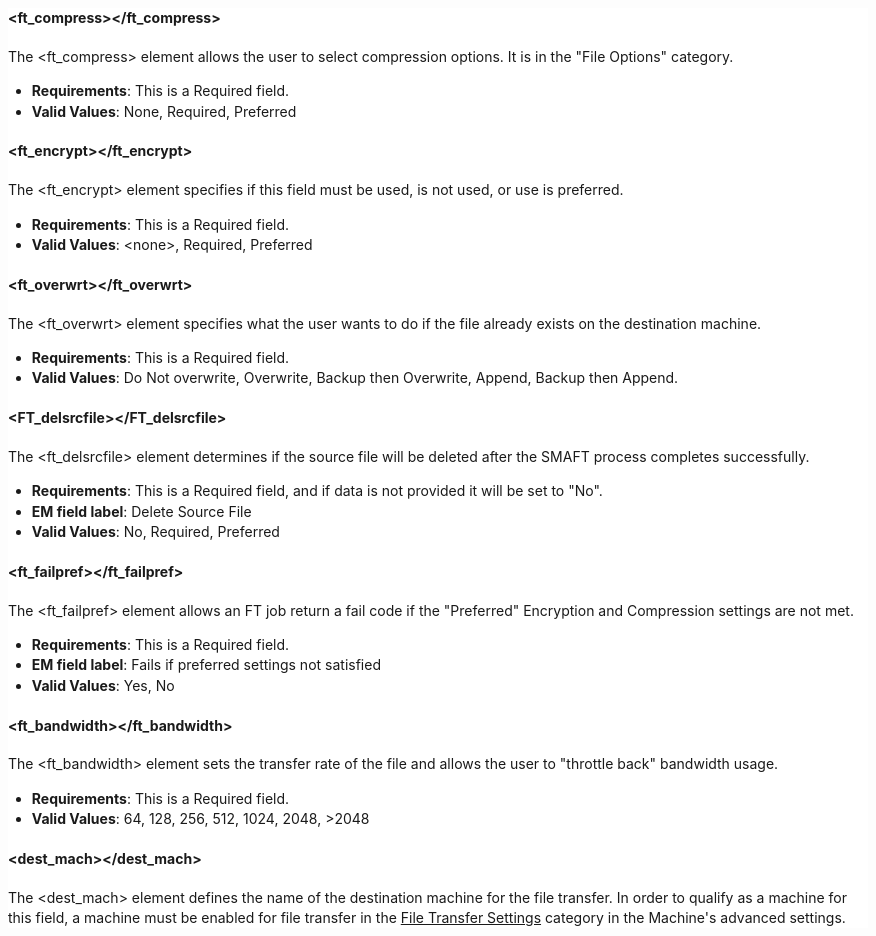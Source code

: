 #### <ft_compress\></ft_compress\>

The <ft_compress\> element allows the user to select compression
options. It is in the "File Options" category.

- **Requirements**: This is a Required field.
- **Valid Values**: None, Required, Preferred

#### <ft_encrypt\></ft_encrypt\>

The <ft_encrypt\> element specifies if this field must be used, is not
used, or use is preferred.

- **Requirements**: This is a Required field.
- **Valid Values**: <none\>, Required, Preferred

#### <ft_overwrt\></ft_overwrt\>

The <ft_overwrt\> element specifies what the user wants to do if the
file already exists on the destination machine.

- **Requirements**: This is a Required field.
- **Valid Values**: Do Not overwrite, Overwrite, Backup then
    Overwrite, Append, Backup then Append.

#### <FT_delsrcfile\></FT_delsrcfile\>

The <ft_delsrcfile\> element determines if the source file will be
deleted after the SMAFT process completes successfully.

- **Requirements**: This is a Required field, and if data is not
    provided it will be set to "No".
- **EM field label**: Delete Source File
- **Valid Values**: No, Required, Preferred

#### <ft_failpref\></ft_failpref\>

The <ft_failpref\> element allows an FT job return a fail code if the
"Preferred" Encryption and Compression settings are not met.

- **Requirements**: This is a Required field.
- **EM field label**: Fails if preferred settings not satisfied
- **Valid Values**: Yes, No

#### <ft_bandwidth\></ft_bandwidth\>

The <ft_bandwidth\> element sets the transfer rate of the file and
allows the user to "throttle back" bandwidth usage.

- **Requirements**: This is a Required field.
- **Valid Values**: 64, 128, 256, 512, 1024, 2048, \>2048

#### <dest_mach\></dest_mach\>

The <dest_mach\> element defines the name of the destination machine
for the file transfer. In order to qualify as a machine for this field,
a machine must be enabled for file transfer in the [File Transfer Settings](../../objects/machines.md#File) category in
the Machine's advanced settings.
